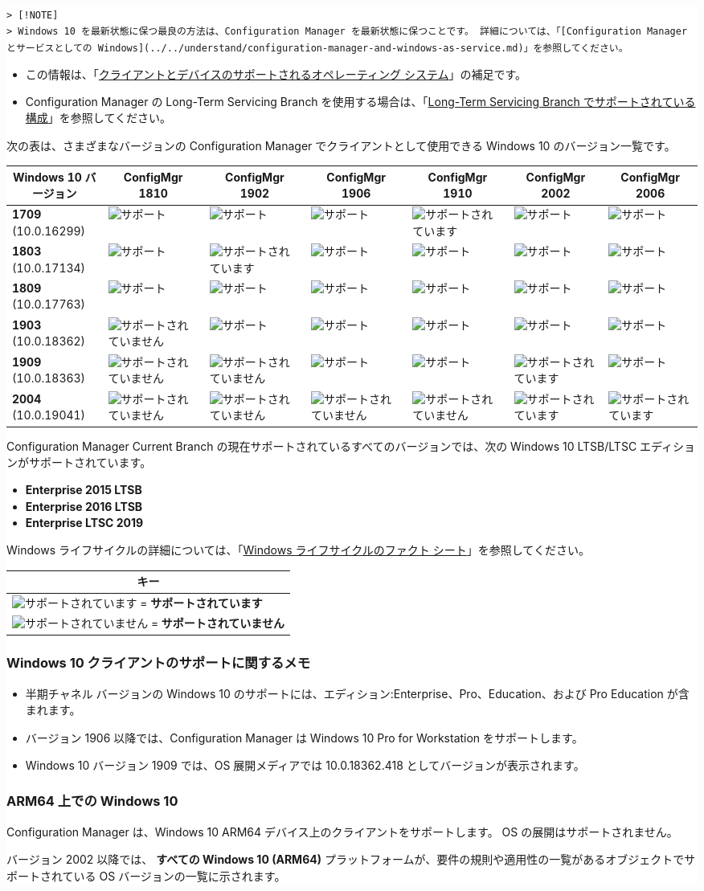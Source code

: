     > [!NOTE]
    > Windows 10 を最新状態に保つ最良の方法は、Configuration Manager を最新状態に保つことです。 詳細については、「[Configuration Manager とサービスとしての Windows](../../understand/configuration-manager-and-windows-as-service.md)」を参照してください。  

- この情報は、「[クライアントとデバイスのサポートされるオペレーティング システム](supported-operating-systems-for-clients-and-devices.md)」の補足です。  

- Configuration Manager の Long-Term Servicing Branch を使用する場合は、「[Long-Term Servicing Branch でサポートされている構成](../../understand/supported-configurations-for-ltsb.md)」を参照してください。  

次の表は、さまざまなバージョンの Configuration Manager でクライアントとして使用できる Windows 10 のバージョン一覧です。

| Windows 10 バージョン | ConfigMgr 1810 | ConfigMgr 1902 | ConfigMgr 1906 | ConfigMgr 1910 | ConfigMgr 2002 | ConfigMgr 2006 |
|---------------------|-----|-----|-----|-----|-----|-----|
| **1709**<br>(10.0.16299)      | ![サポート](media/green_check.png) | ![サポート](media/green_check.png) | ![サポート](media/green_check.png) | ![サポートされています](media/green_check.png) | ![サポート](media/green_check.png) | ![サポート](media/green_check.png) |
| **1803**<br>(10.0.17134)      | ![サポート](media/green_check.png) | ![サポートされています](media/green_check.png) | ![サポート](media/green_check.png) | ![サポート](media/green_check.png) | ![サポート](media/green_check.png) | ![サポート](media/green_check.png) |
| **1809**<br>(10.0.17763)      | ![サポート](media/green_check.png) | ![サポート](media/green_check.png) | ![サポート](media/green_check.png) | ![サポート](media/green_check.png) | ![サポート](media/green_check.png) | ![サポート](media/green_check.png) |
| **1903**<br>(10.0.18362)      | ![サポートされていません](media/Red_X.png) | ![サポート](media/green_check.png) | ![サポート](media/green_check.png) | ![サポート](media/green_check.png) | ![サポート](media/green_check.png) | ![サポート](media/green_check.png) |
| **1909**<br>(10.0.18363)      | ![サポートされていません](media/Red_X.png) | ![サポートされていません](media/Red_X.png) | ![サポート](media/green_check.png) | ![サポート](media/green_check.png) | ![サポートされています](media/green_check.png) | ![サポート](media/green_check.png) |
| **2004**<br>(10.0.19041)      | ![サポートされていません](media/Red_X.png) | ![サポートされていません](media/Red_X.png) | ![サポートされていません](media/Red_X.png) | ![サポートされていません](media/Red_X.png) | ![サポートされています](media/green_check.png) | ![サポートされています](media/green_check.png) |

Configuration Manager Current Branch の現在サポートされているすべてのバージョンでは、次の Windows 10 LTSB/LTSC エディションがサポートされています。

- **Enterprise 2015 LTSB** 
- **Enterprise 2016 LTSB** 
- **Enterprise LTSC 2019** 

Windows ライフサイクルの詳細については、「[Windows ライフサイクルのファクト シート](https://support.microsoft.com/help/13853/windows-lifecycle-fact-sheet)」を参照してください。

| キー |
|--|
| ![サポートされています](media/green_check.png) = **サポートされています**  |
| ![サポートされていません](media/Red_X.png) = **サポートされていません** |

### <a name="windows-10-client-support-notes"></a><a name="bkmk_win10-notes"></a> Windows 10 クライアントのサポートに関するメモ

- 半期チャネル バージョンの Windows 10 のサポートには、エディション:Enterprise、Pro、Education、および Pro Education が含まれます。  

- バージョン 1906 以降では、Configuration Manager は Windows 10 Pro for Workstation をサポートします。

- Windows 10 バージョン 1909 では、OS 展開メディアでは 10.0.18362.418 としてバージョンが表示されます。

### <a name="windows-10-on-arm64"></a><a name="bkmk_arm64"></a> ARM64 上での Windows 10

Configuration Manager は、Windows 10 ARM64 デバイス上のクライアントをサポートします。 OS の展開はサポートされません。

バージョン 2002 以降では、 **すべての Windows 10 (ARM64)** プラットフォームが、要件の規則や適用性の一覧があるオブジェクトでサポートされている OS バージョンの一覧に示されます。
